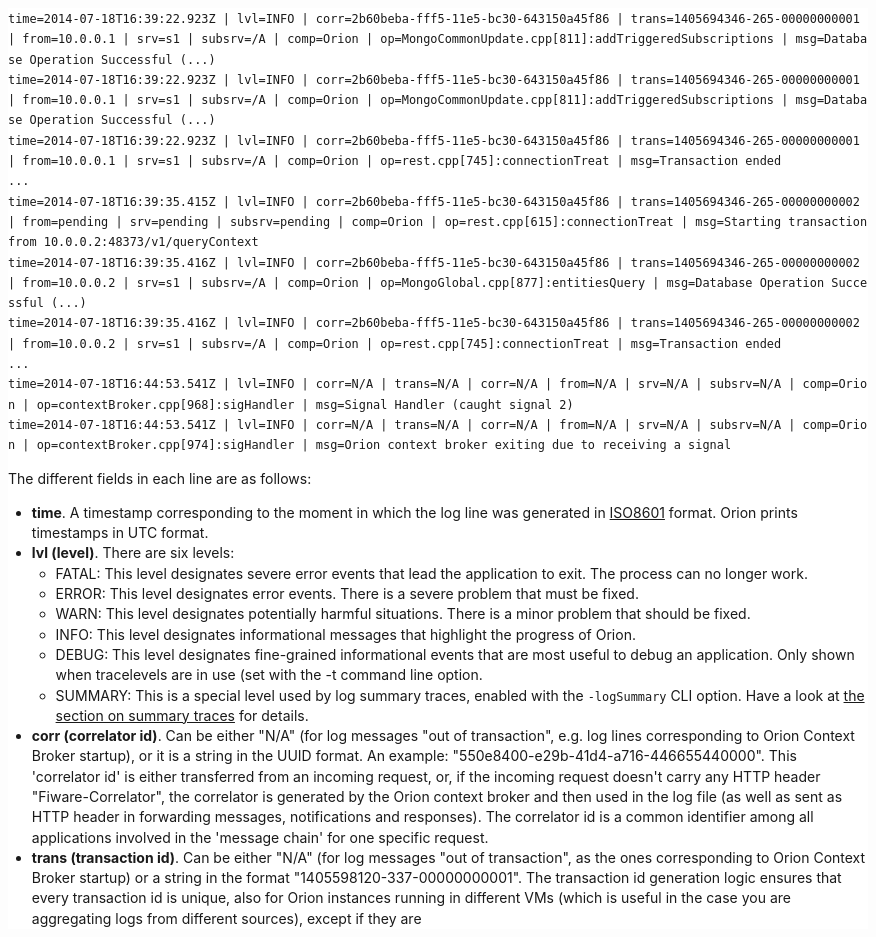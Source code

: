     time=2014-07-18T16:39:22.923Z | lvl=INFO | corr=2b60beba-fff5-11e5-bc30-643150a45f86 | trans=1405694346-265-00000000001 | from=10.0.0.1 | srv=s1 | subsrv=/A | comp=Orion | op=MongoCommonUpdate.cpp[811]:addTriggeredSubscriptions | msg=Database Operation Successful (...)
    time=2014-07-18T16:39:22.923Z | lvl=INFO | corr=2b60beba-fff5-11e5-bc30-643150a45f86 | trans=1405694346-265-00000000001 | from=10.0.0.1 | srv=s1 | subsrv=/A | comp=Orion | op=MongoCommonUpdate.cpp[811]:addTriggeredSubscriptions | msg=Database Operation Successful (...)
    time=2014-07-18T16:39:22.923Z | lvl=INFO | corr=2b60beba-fff5-11e5-bc30-643150a45f86 | trans=1405694346-265-00000000001 | from=10.0.0.1 | srv=s1 | subsrv=/A | comp=Orion | op=rest.cpp[745]:connectionTreat | msg=Transaction ended
    ...
    time=2014-07-18T16:39:35.415Z | lvl=INFO | corr=2b60beba-fff5-11e5-bc30-643150a45f86 | trans=1405694346-265-00000000002 | from=pending | srv=pending | subsrv=pending | comp=Orion | op=rest.cpp[615]:connectionTreat | msg=Starting transaction from 10.0.0.2:48373/v1/queryContext
    time=2014-07-18T16:39:35.416Z | lvl=INFO | corr=2b60beba-fff5-11e5-bc30-643150a45f86 | trans=1405694346-265-00000000002 | from=10.0.0.2 | srv=s1 | subsrv=/A | comp=Orion | op=MongoGlobal.cpp[877]:entitiesQuery | msg=Database Operation Successful (...)
    time=2014-07-18T16:39:35.416Z | lvl=INFO | corr=2b60beba-fff5-11e5-bc30-643150a45f86 | trans=1405694346-265-00000000002 | from=10.0.0.2 | srv=s1 | subsrv=/A | comp=Orion | op=rest.cpp[745]:connectionTreat | msg=Transaction ended
    ...
    time=2014-07-18T16:44:53.541Z | lvl=INFO | corr=N/A | trans=N/A | corr=N/A | from=N/A | srv=N/A | subsrv=N/A | comp=Orion | op=contextBroker.cpp[968]:sigHandler | msg=Signal Handler (caught signal 2)
    time=2014-07-18T16:44:53.541Z | lvl=INFO | corr=N/A | trans=N/A | corr=N/A | from=N/A | srv=N/A | subsrv=N/A | comp=Orion | op=contextBroker.cpp[974]:sigHandler | msg=Orion context broker exiting due to receiving a signal

The different fields in each line are as follows:

-   **time**. A timestamp corresponding to the moment in which the log
    line was generated in [ISO8601](https://es.wikipedia.org/wiki/ISO_8601) format.
    Orion prints timestamps in UTC format.
-   **lvl (level)**. There are six levels:
    -   FATAL: This level designates severe error events
        that lead the application to exit.
        The process can no longer work.
    -   ERROR: This level designates error events.
        There is a severe problem that must be fixed.
    -   WARN: This level designates potentially harmful situations.
        There is a minor problem that should be fixed.
    -   INFO: This level designates informational messages that
        highlight the progress of Orion.
    -   DEBUG: This level designates fine-grained informational events
        that are most useful to debug an application. Only shown when
        tracelevels are in use (set with the -t command line option.
    -   SUMMARY: This is a special level used by log summary traces,
        enabled with the `-logSummary` CLI option. Have a look at [the
        section on summary traces](#summary-traces) for details.
-   **corr (correlator id)**. Can be either "N/A" (for log messages
    "out of transaction", e.g. log lines corresponding to Orion Context
    Broker startup), or it is a string in the UUID format.
    An example:
      "550e8400-e29b-41d4-a716-446655440000".
    This 'correlator id' is either transferred from an incoming request,
    or, if the incoming request doesn't carry any HTTP header "Fiware-Correlator",
    the correlator is generated by the Orion context broker and then used in
    the log file (as well as sent as HTTP header in forwarding messages, notifications and responses).
    The correlator id is a common identifier among all applications involved in the
    'message chain' for one specific request.
-   **trans (transaction id)**. Can be either "N/A" (for log messages
    "out of transaction", as the ones corresponding to Orion Context
    Broker startup) or a string in the format "1405598120-337-00000000001".
    The transaction id generation logic ensures that every transaction id is unique,
    also for Orion instances running in different VMs (which is useful in the case
    you are aggregating logs from different sources), except if they are